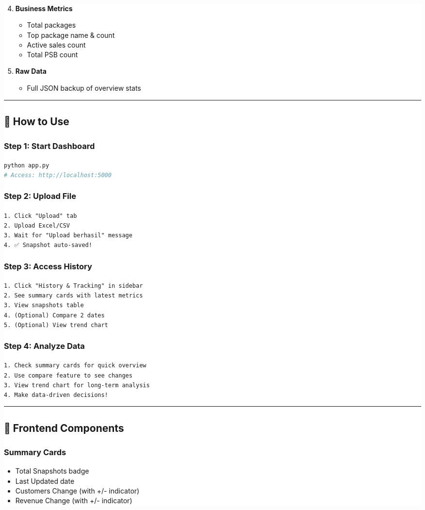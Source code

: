 4. **Business Metrics**
   - Total packages
   - Top package name & count
   - Active sales count
   - Total PSB count

5. **Raw Data**
   - Full JSON backup of overview stats

---

## 🚀 How to Use

### Step 1: Start Dashboard
```bash
python app.py
# Access: http://localhost:5000
```

### Step 2: Upload File
```
1. Click "Upload" tab
2. Upload Excel/CSV
3. Wait for "Upload berhasil" message
4. ✅ Snapshot auto-saved!
```

### Step 3: Access History
```
1. Click "History & Tracking" in sidebar
2. See summary cards with latest metrics
3. View snapshots table
4. (Optional) Compare 2 dates
5. (Optional) View trend chart
```

### Step 4: Analyze Data
```
1. Check summary cards for quick overview
2. Use compare feature to see changes
3. View trend chart for long-term analysis
4. Make data-driven decisions!
```

---

## 🎨 Frontend Components

### Summary Cards
- Total Snapshots badge
- Last Updated date
- Customers Change (with +/- indicator)
- Revenue Change (with +/- indicator)
